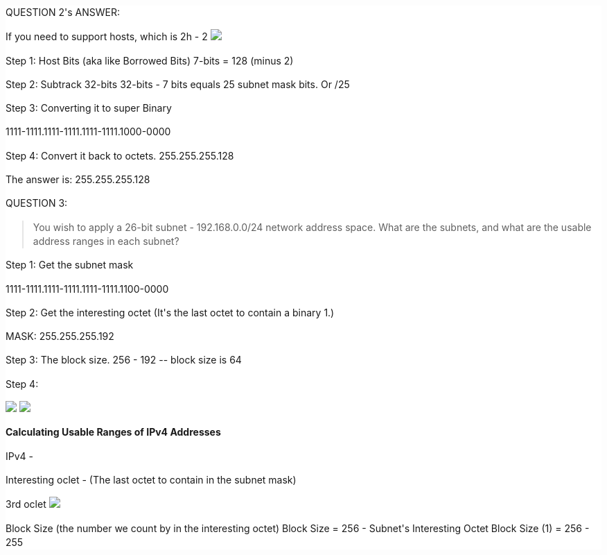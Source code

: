 QUESTION 2's ANSWER:

If you need to support hosts, which is 2h - 2
![](https://i.imgur.com/LyiPxdF.png)


Step 1: Host Bits (aka like Borrowed Bits)
7-bits = 128 (minus 2)

Step 2: Subtrack 32-bits 
32-bits - 7 bits equals 25 subnet mask bits.
Or /25

Step 3: Converting it to super Binary

1111-1111.1111-1111.1111-1111.1000-0000

Step 4: Convert it back to octets. 
255.255.255.128


The answer is: 255.255.255.128


QUESTION 3:

> You wish to apply a 26-bit subnet - 192.168.0.0/24 network address space. What are the subnets, and what are the usable address ranges in each subnet?


Step 1: Get the subnet mask

1111-1111.1111-1111.1111-1111.1100-0000


Step 2: Get the interesting octet
(It's the last octet to contain a binary 1.)

MASK: 255.255.255.192

Step 3: The block size. 
256 - 192 -- block size is 64

Step 4: 



![](https://i.imgur.com/eJumYfP.png)
![](https://i.imgur.com/gqN7lf1.png)

**Calculating Usable Ranges of IPv4 Addresses**

IPv4 - 

Interesting oclet - (The last octet to contain in the subnet mask)

3rd oclet
![](https://i.imgur.com/oKtqyNa.png)

Block Size (the number we count by in the interesting octet)
Block Size = 256 - Subnet's Interesting Octet
Block Size (1) = 256 - 255

